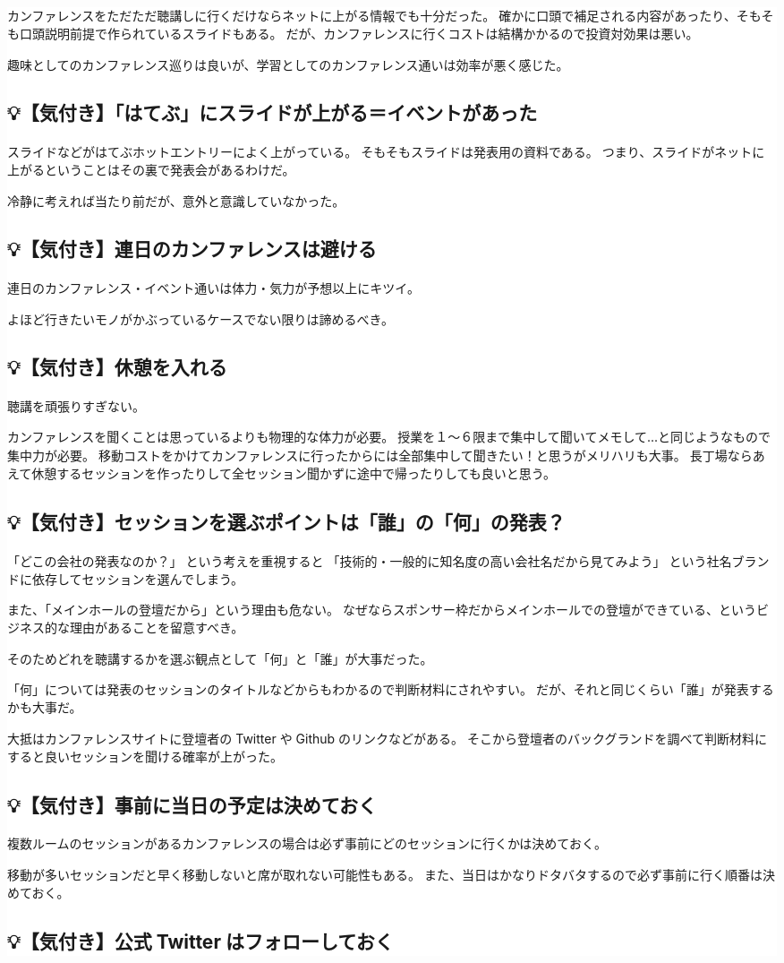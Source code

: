 カンファレンスをただただ聴講しに行くだけならネットに上がる情報でも十分だった。
確かに口頭で補足される内容があったり、そもそも口頭説明前提で作られているスライドもある。
だが、カンファレンスに行くコストは結構かかるので投資対効果は悪い。

趣味としてのカンファレンス巡りは良いが、学習としてのカンファレンス通いは効率が悪く感じた。

## 💡【気付き】「はてぶ」にスライドが上がる＝イベントがあった

スライドなどがはてぶホットエントリーによく上がっている。
そもそもスライドは発表用の資料である。
つまり、スライドがネットに上がるということはその裏で発表会があるわけだ。

冷静に考えれば当たり前だが、意外と意識していなかった。

## 💡【気付き】連日のカンファレンスは避ける

連日のカンファレンス・イベント通いは体力・気力が予想以上にキツイ。

よほど行きたいモノがかぶっているケースでない限りは諦めるべき。

## 💡【気付き】休憩を入れる

聴講を頑張りすぎない。

カンファレンスを聞くことは思っているよりも物理的な体力が必要。
授業を１〜６限まで集中して聞いてメモして...と同じようなもので集中力が必要。
移動コストをかけてカンファレンスに行ったからには全部集中して聞きたい！と思うがメリハリも大事。
長丁場ならあえて休憩するセッションを作ったりして全セッション聞かずに途中で帰ったりしても良いと思う。

## 💡【気付き】セッションを選ぶポイントは「誰」の「何」の発表？

「どこの会社の発表なのか？」
という考えを重視すると
「技術的・一般的に知名度の高い会社名だから見てみよう」
という社名ブランドに依存してセッションを選んでしまう。

また、「メインホールの登壇だから」という理由も危ない。
なぜならスポンサー枠だからメインホールでの登壇ができている、というビジネス的な理由があることを留意すべき。

そのためどれを聴講するかを選ぶ観点として「何」と「誰」が大事だった。

「何」については発表のセッションのタイトルなどからもわかるので判断材料にされやすい。
だが、それと同じくらい「誰」が発表するかも大事だ。

大抵はカンファレンスサイトに登壇者の Twitter や Github のリンクなどがある。
そこから登壇者のバックグランドを調べて判断材料にすると良いセッションを聞ける確率が上がった。

## 💡【気付き】事前に当日の予定は決めておく

複数ルームのセッションがあるカンファレンスの場合は必ず事前にどのセッションに行くかは決めておく。

移動が多いセッションだと早く移動しないと席が取れない可能性もある。
また、当日はかなりドタバタするので必ず事前に行く順番は決めておく。

## 💡【気付き】公式 Twitter はフォローしておく
